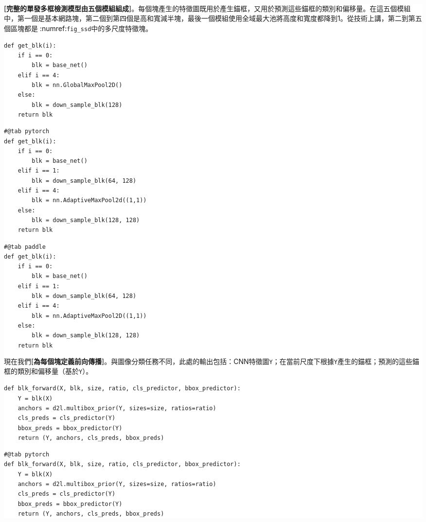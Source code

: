 [**完整的單發多框檢測模型由五個模組組成**]。每個塊產生的特徵圖既用於產生錨框，又用於預測這些錨框的類別和偏移量。在這五個模組中，第一個是基本網路塊，第二個到第四個是高和寬減半塊，最後一個模組使用全域最大池將高度和寬度都降到1。從技術上講，第二到第五個區塊都是 :numref:`fig_ssd`中的多尺度特徵塊。

```{.python .input}
def get_blk(i):
    if i == 0:
        blk = base_net()
    elif i == 4:
        blk = nn.GlobalMaxPool2D()
    else:
        blk = down_sample_blk(128)
    return blk
```

```{.python .input}
#@tab pytorch
def get_blk(i):
    if i == 0:
        blk = base_net()
    elif i == 1:
        blk = down_sample_blk(64, 128)
    elif i == 4:
        blk = nn.AdaptiveMaxPool2d((1,1))
    else:
        blk = down_sample_blk(128, 128)
    return blk
```

```{.python .input}
#@tab paddle
def get_blk(i):
    if i == 0:
        blk = base_net()
    elif i == 1:
        blk = down_sample_blk(64, 128)
    elif i == 4:
        blk = nn.AdaptiveMaxPool2D((1,1))
    else:
        blk = down_sample_blk(128, 128)
    return blk
```

現在我們[**為每個塊定義前向傳播**]。與圖像分類任務不同，此處的輸出包括：CNN特徵圖`Y`；在當前尺度下根據`Y`產生的錨框；預測的這些錨框的類別和偏移量（基於`Y`）。

```{.python .input}
def blk_forward(X, blk, size, ratio, cls_predictor, bbox_predictor):
    Y = blk(X)
    anchors = d2l.multibox_prior(Y, sizes=size, ratios=ratio)
    cls_preds = cls_predictor(Y)
    bbox_preds = bbox_predictor(Y)
    return (Y, anchors, cls_preds, bbox_preds)
```

```{.python .input}
#@tab pytorch
def blk_forward(X, blk, size, ratio, cls_predictor, bbox_predictor):
    Y = blk(X)
    anchors = d2l.multibox_prior(Y, sizes=size, ratios=ratio)
    cls_preds = cls_predictor(Y)
    bbox_preds = bbox_predictor(Y)
    return (Y, anchors, cls_preds, bbox_preds)
```
